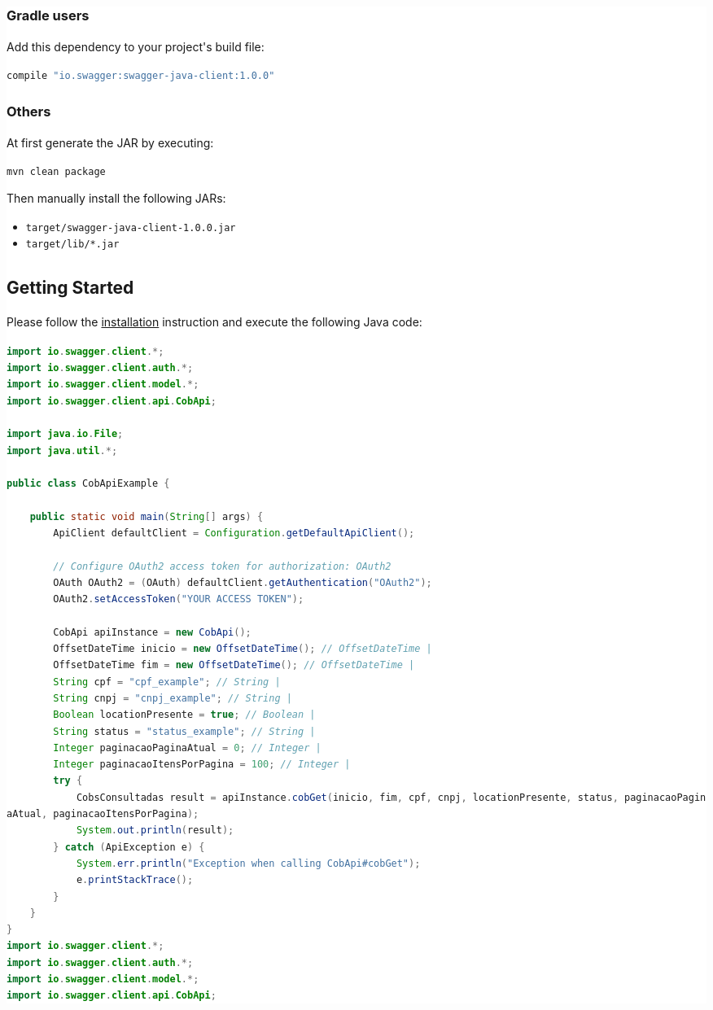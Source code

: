 ### Gradle users

Add this dependency to your project's build file:

```groovy
compile "io.swagger:swagger-java-client:1.0.0"
```

### Others

At first generate the JAR by executing:

```shell
mvn clean package
```

Then manually install the following JARs:

* `target/swagger-java-client-1.0.0.jar`
* `target/lib/*.jar`

## Getting Started

Please follow the [installation](#installation) instruction and execute the following Java code:

```java
import io.swagger.client.*;
import io.swagger.client.auth.*;
import io.swagger.client.model.*;
import io.swagger.client.api.CobApi;

import java.io.File;
import java.util.*;

public class CobApiExample {

    public static void main(String[] args) {
        ApiClient defaultClient = Configuration.getDefaultApiClient();

        // Configure OAuth2 access token for authorization: OAuth2
        OAuth OAuth2 = (OAuth) defaultClient.getAuthentication("OAuth2");
        OAuth2.setAccessToken("YOUR ACCESS TOKEN");

        CobApi apiInstance = new CobApi();
        OffsetDateTime inicio = new OffsetDateTime(); // OffsetDateTime | 
        OffsetDateTime fim = new OffsetDateTime(); // OffsetDateTime | 
        String cpf = "cpf_example"; // String | 
        String cnpj = "cnpj_example"; // String | 
        Boolean locationPresente = true; // Boolean | 
        String status = "status_example"; // String | 
        Integer paginacaoPaginaAtual = 0; // Integer | 
        Integer paginacaoItensPorPagina = 100; // Integer | 
        try {
            CobsConsultadas result = apiInstance.cobGet(inicio, fim, cpf, cnpj, locationPresente, status, paginacaoPaginaAtual, paginacaoItensPorPagina);
            System.out.println(result);
        } catch (ApiException e) {
            System.err.println("Exception when calling CobApi#cobGet");
            e.printStackTrace();
        }
    }
}
import io.swagger.client.*;
import io.swagger.client.auth.*;
import io.swagger.client.model.*;
import io.swagger.client.api.CobApi;

```